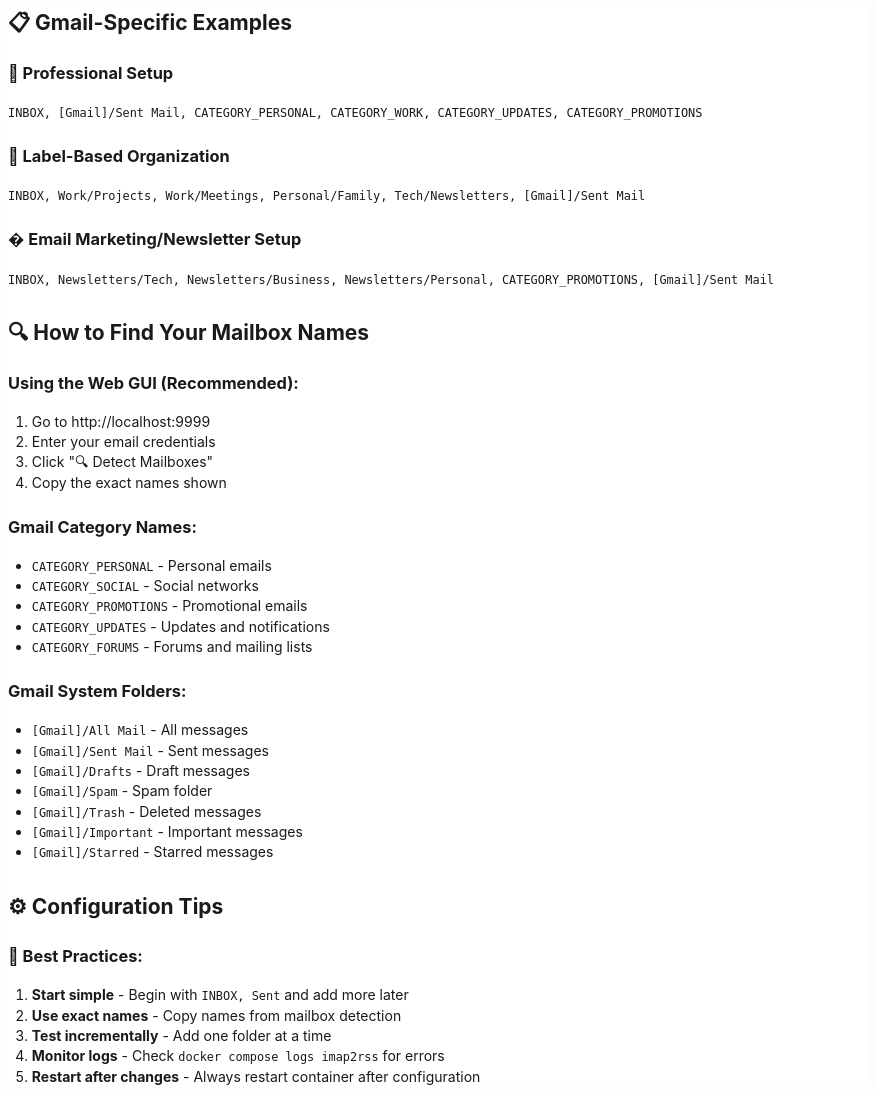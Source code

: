 ## 📋 Gmail-Specific Examples

### 💼 Professional Setup
```
INBOX, [Gmail]/Sent Mail, CATEGORY_PERSONAL, CATEGORY_WORK, CATEGORY_UPDATES, CATEGORY_PROMOTIONS
```

### 🎯 Label-Based Organization
```
INBOX, Work/Projects, Work/Meetings, Personal/Family, Tech/Newsletters, [Gmail]/Sent Mail
```

### � Email Marketing/Newsletter Setup
```
INBOX, Newsletters/Tech, Newsletters/Business, Newsletters/Personal, CATEGORY_PROMOTIONS, [Gmail]/Sent Mail
```

## 🔍 How to Find Your Mailbox Names

### Using the Web GUI (Recommended):
1. Go to http://localhost:9999
2. Enter your email credentials
3. Click "🔍 Detect Mailboxes"
4. Copy the exact names shown

### Gmail Category Names:
- `CATEGORY_PERSONAL` - Personal emails
- `CATEGORY_SOCIAL` - Social networks
- `CATEGORY_PROMOTIONS` - Promotional emails
- `CATEGORY_UPDATES` - Updates and notifications
- `CATEGORY_FORUMS` - Forums and mailing lists

### Gmail System Folders:
- `[Gmail]/All Mail` - All messages
- `[Gmail]/Sent Mail` - Sent messages
- `[Gmail]/Drafts` - Draft messages
- `[Gmail]/Spam` - Spam folder
- `[Gmail]/Trash` - Deleted messages
- `[Gmail]/Important` - Important messages
- `[Gmail]/Starred` - Starred messages

## ⚙️ Configuration Tips

### 🎯 Best Practices:
1. **Start simple** - Begin with `INBOX, Sent` and add more later
2. **Use exact names** - Copy names from mailbox detection
3. **Test incrementally** - Add one folder at a time
4. **Monitor logs** - Check `docker compose logs imap2rss` for errors
5. **Restart after changes** - Always restart container after configuration
